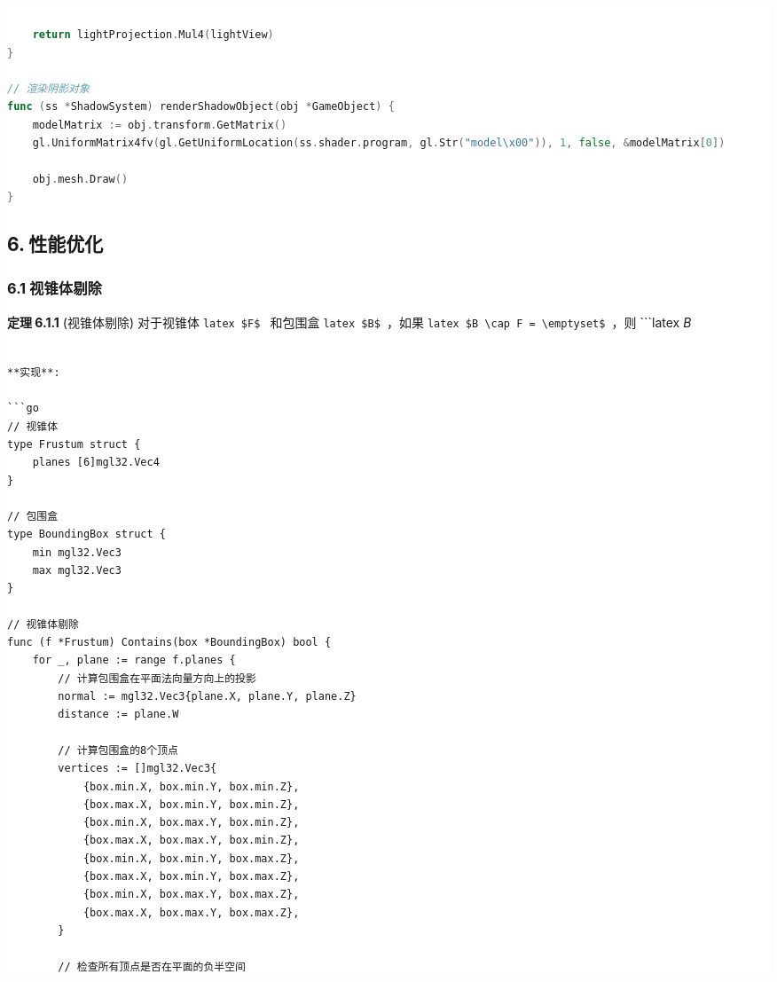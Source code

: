 ```go

    return lightProjection.Mul4(lightView)
}

// 渲染阴影对象
func (ss *ShadowSystem) renderShadowObject(obj *GameObject) {
    modelMatrix := obj.transform.GetMatrix()
    gl.UniformMatrix4fv(gl.GetUniformLocation(ss.shader.program, gl.Str("model\x00")), 1, false, &modelMatrix[0])

    obj.mesh.Draw()
}
```

## 6. 性能优化

### 6.1 视锥体剔除

**定理 6.1.1** (视锥体剔除)
对于视锥体 ```latex
$F$
``` 和包围盒 ```latex
$B$
```，如果 ```latex
$B \cap F = \emptyset$
```，则 ```latex
$B$
``` 中的对象不需要渲染。

**实现**:

```go
// 视锥体
type Frustum struct {
    planes [6]mgl32.Vec4
}

// 包围盒
type BoundingBox struct {
    min mgl32.Vec3
    max mgl32.Vec3
}

// 视锥体剔除
func (f *Frustum) Contains(box *BoundingBox) bool {
    for _, plane := range f.planes {
        // 计算包围盒在平面法向量方向上的投影
        normal := mgl32.Vec3{plane.X, plane.Y, plane.Z}
        distance := plane.W

        // 计算包围盒的8个顶点
        vertices := []mgl32.Vec3{
            {box.min.X, box.min.Y, box.min.Z},
            {box.max.X, box.min.Y, box.min.Z},
            {box.min.X, box.max.Y, box.min.Z},
            {box.max.X, box.max.Y, box.min.Z},
            {box.min.X, box.min.Y, box.max.Z},
            {box.max.X, box.min.Y, box.max.Z},
            {box.min.X, box.max.Y, box.max.Z},
            {box.max.X, box.max.Y, box.max.Z},
        }

        // 检查所有顶点是否在平面的负半空间
```